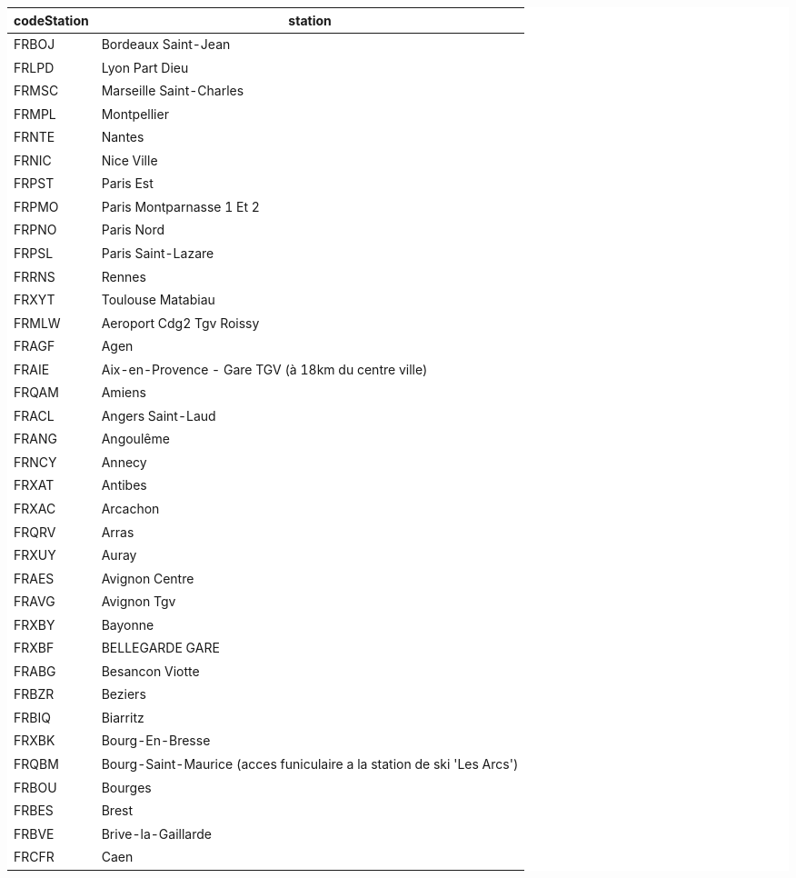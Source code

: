 | codeStation | station                                                                |
| ----------- | ---------------------------------------------------------------------- |
| FRBOJ       | Bordeaux Saint-Jean                                                    |
| FRLPD       | Lyon Part Dieu                                                         |
| FRMSC       | Marseille Saint-Charles                                                |
| FRMPL       | Montpellier                                                            |
| FRNTE       | Nantes                                                                 |
| FRNIC       | Nice Ville                                                             |
| FRPST       | Paris Est                                                              |
| FRPMO       | Paris Montparnasse 1 Et 2                                              |
| FRPNO       | Paris Nord                                                             |
| FRPSL       | Paris Saint-Lazare                                                     |
| FRRNS       | Rennes                                                                 |
| FRXYT       | Toulouse Matabiau                                                      |
| FRMLW       | Aeroport Cdg2 Tgv Roissy                                               |
| FRAGF       | Agen                                                                   |
| FRAIE       | Aix-en-Provence - Gare TGV (à 18km du centre ville)                    |
| FRQAM       | Amiens                                                                 |
| FRACL       | Angers Saint-Laud                                                      |
| FRANG       | Angoulême                                                              |
| FRNCY       | Annecy                                                                 |
| FRXAT       | Antibes                                                                |
| FRXAC       | Arcachon                                                               |
| FRQRV       | Arras                                                                  |
| FRXUY       | Auray                                                                  |
| FRAES       | Avignon Centre                                                         |
| FRAVG       | Avignon Tgv                                                            |
| FRXBY       | Bayonne                                                                |
| FRXBF       | BELLEGARDE GARE                                                        |
| FRABG       | Besancon Viotte                                                        |
| FRBZR       | Beziers                                                                |
| FRBIQ       | Biarritz                                                               |
| FRXBK       | Bourg-En-Bresse                                                        |
| FRQBM       | Bourg-Saint-Maurice (acces funiculaire a la station de ski 'Les Arcs') |
| FRBOU       | Bourges                                                                |
| FRBES       | Brest                                                                  |
| FRBVE       | Brive-la-Gaillarde                                                     |
| FRCFR       | Caen                                                                   |
